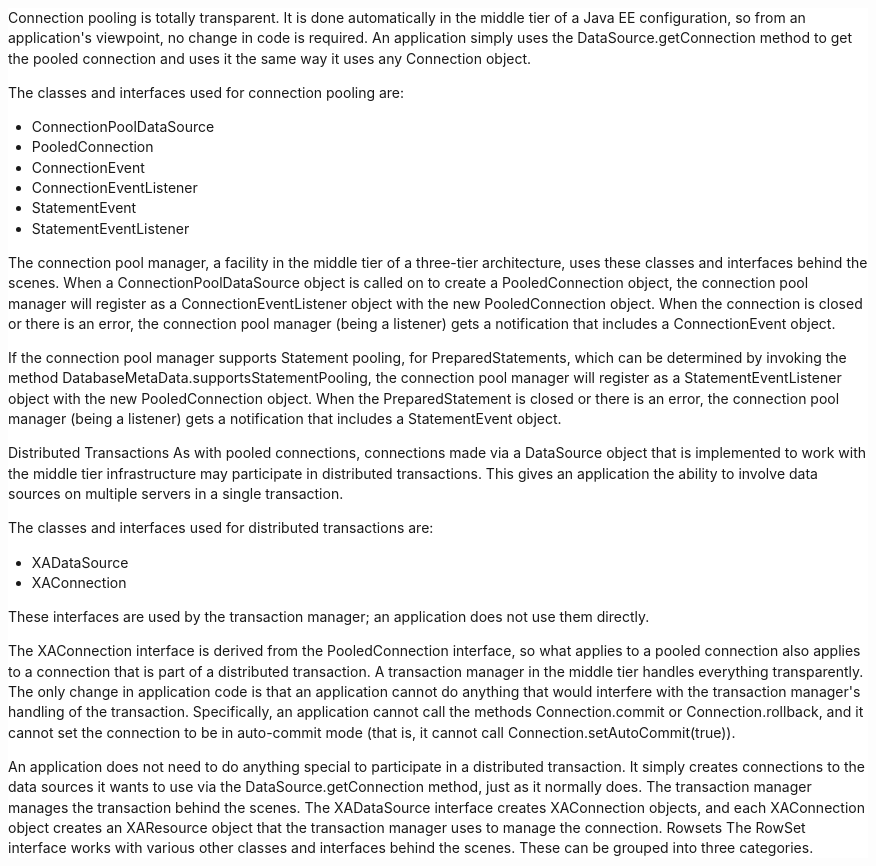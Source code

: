 Connection pooling is totally transparent. It is done automatically in the middle tier of a Java EE configuration, so from an application's viewpoint, no change in code is required. An application simply uses the DataSource.getConnection method to get the pooled connection and uses it the same way it uses any Connection object.

The classes and interfaces used for connection pooling are:

- ConnectionPoolDataSource
- PooledConnection
- ConnectionEvent
- ConnectionEventListener
- StatementEvent
- StatementEventListener

The connection pool manager, a facility in the middle tier of a three-tier architecture, uses these classes and interfaces behind the scenes. When a ConnectionPoolDataSource object is called on to create a PooledConnection object, the connection pool manager will register as a ConnectionEventListener object with the new PooledConnection object. When the connection is closed or there is an error, the connection pool manager (being a listener) gets a notification that includes a ConnectionEvent object.

If the connection pool manager supports Statement pooling, for PreparedStatements, which can be determined by invoking the method DatabaseMetaData.supportsStatementPooling, the connection pool manager will register as a StatementEventListener object with the new PooledConnection object. When the PreparedStatement is closed or there is an error, the connection pool manager (being a listener) gets a notification that includes a StatementEvent object.

Distributed Transactions
As with pooled connections, connections made via a DataSource object that is implemented to work with the middle tier infrastructure may participate in distributed transactions. This gives an application the ability to involve data sources on multiple servers in a single transaction.

The classes and interfaces used for distributed transactions are:

- XADataSource
- XAConnection

These interfaces are used by the transaction manager; an application does not use them directly.

The XAConnection interface is derived from the PooledConnection interface, so what applies to a pooled connection also applies to a connection that is part of a distributed transaction. A transaction manager in the middle tier handles everything transparently. The only change in application code is that an application cannot do anything that would interfere with the transaction manager's handling of the transaction. Specifically, an application cannot call the methods Connection.commit or Connection.rollback, and it cannot set the connection to be in auto-commit mode (that is, it cannot call Connection.setAutoCommit(true)).

An application does not need to do anything special to participate in a distributed transaction. It simply creates connections to the data sources it wants to use via the DataSource.getConnection method, just as it normally does. The transaction manager manages the transaction behind the scenes. The XADataSource interface creates XAConnection objects, and each XAConnection object creates an XAResource object that the transaction manager uses to manage the connection.
Rowsets
The RowSet interface works with various other classes and interfaces behind the scenes. These can be grouped into three categories.
